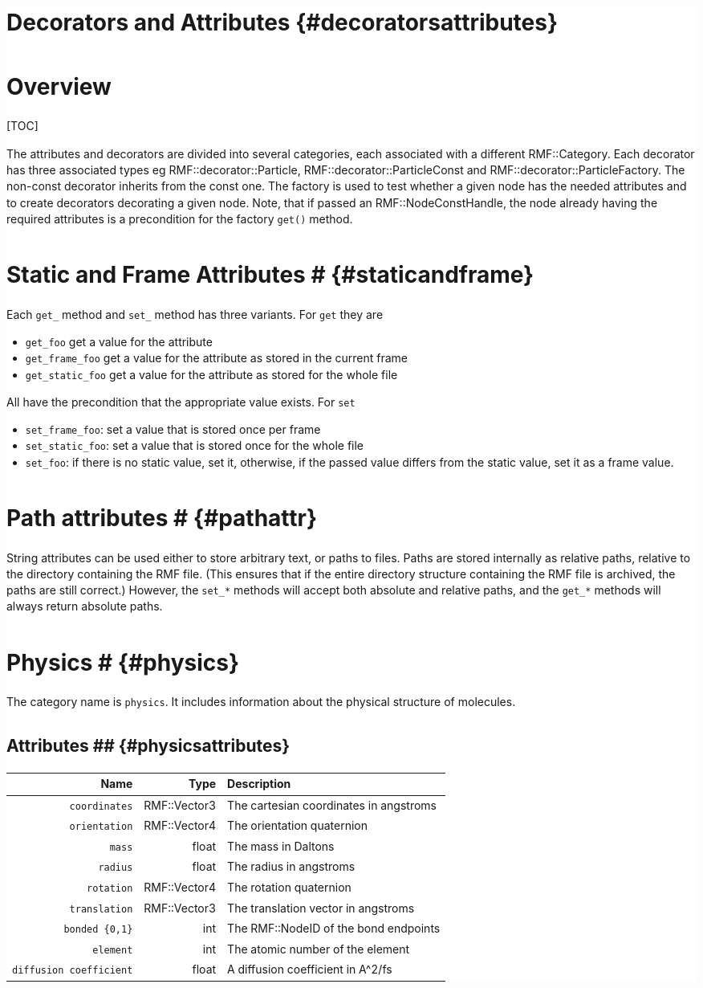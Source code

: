 Decorators and Attributes {#decoratorsattributes}
=========================

# Overview #

[TOC]

The attributes and decorators are divided into several categories, each associated with a different RMF::Category. Each decorator has three associated types eg RMF::decorator::Particle, RMF::decorator::ParticleConst and RMF::decorator::ParticleFactory. The non-const decorator inherits from the const one. The factory is used to test whether a given node has the needed attributes and to create decorators decorating a given node. Note, that if passed an RMF::NodeConstHandle, the node already having the required attributes is a precondition for the factory `get()` method.

# Static and Frame Attributes # {#staticandframe}

Each `get_` method and `set_` method has three variants. For `get` they are

- `get_foo` get a value for the attribute
- `get_frame_foo` get a value for the attribute as stored in the current frame
- `get_static_foo` get a value for the attribute as stored for the whole file

All have the precondition that the appropriate value exists. For `set`

- `set_frame_foo`: set a value that is stored once per frame
- `set_static_foo`: set a value that is stored once for the whole file
- `set_foo`: if there is no static value, set it, otherwise, if the passed value differs from the static value, set it as a frame value.

# Path attributes # {#pathattr}

String attributes can be used either to store arbitrary text, or paths to files.
Paths are stored internally as relative paths, relative to the directory
containing the RMF file. (This ensures that if the entire directory structure
containing the RMF file is archived, the paths are still correct.)
However, the `set_*` methods will accept both absolute and relative paths,
and the `get_*` methods will always return absolute paths.

# Physics # {#physics}

The category name is `physics`. It includes information about the physical structure of molecules.

## Attributes ## {#physicsattributes}

| Name           | Type         | Description                               |
|---------------:|-------------:|:------------------------------------------|
| `coordinates`  | RMF::Vector3 |  The cartesian coordinates in angstroms   |
| `orientation`  | RMF::Vector4 |  The orientation quaternion               |
| `mass`         | float        |  The mass in Daltons                      |
| `radius`       | float        |  The radius in angstroms                  |
| `rotation`     | RMF::Vector4 |  The rotation quaternion                  |
| `translation`  | RMF::Vector3 |  The translation vector in angstroms      |
| `bonded {0,1}` | int          |  The RMF::NodeID of the bond endpoints    |
| `element`      | int          |  The atomic number of the element         |
| `diffusion coefficient` | float | A diffusion coefficient in A^2/fs  |
